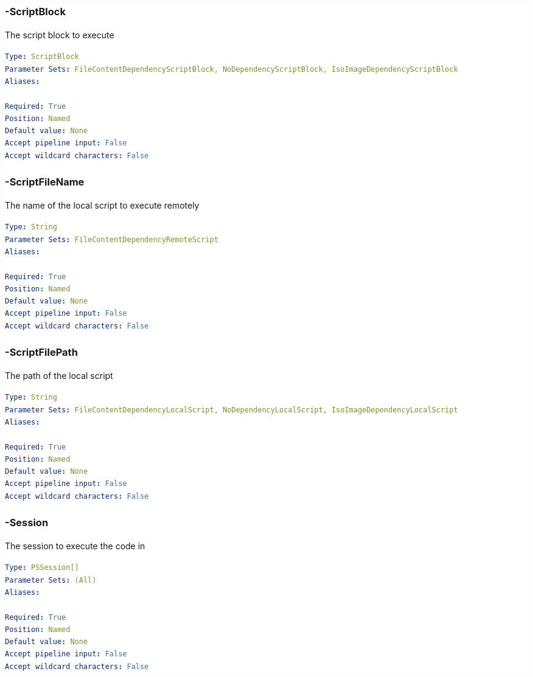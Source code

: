 ### -ScriptBlock
The script block to execute

```yaml
Type: ScriptBlock
Parameter Sets: FileContentDependencyScriptBlock, NoDependencyScriptBlock, IsoImageDependencyScriptBlock
Aliases:

Required: True
Position: Named
Default value: None
Accept pipeline input: False
Accept wildcard characters: False
```

### -ScriptFileName
The name of the local script to execute remotely

```yaml
Type: String
Parameter Sets: FileContentDependencyRemoteScript
Aliases:

Required: True
Position: Named
Default value: None
Accept pipeline input: False
Accept wildcard characters: False
```

### -ScriptFilePath
The path of the local script

```yaml
Type: String
Parameter Sets: FileContentDependencyLocalScript, NoDependencyLocalScript, IsoImageDependencyLocalScript
Aliases:

Required: True
Position: Named
Default value: None
Accept pipeline input: False
Accept wildcard characters: False
```

### -Session
The session to execute the code in

```yaml
Type: PSSession[]
Parameter Sets: (All)
Aliases:

Required: True
Position: Named
Default value: None
Accept pipeline input: False
Accept wildcard characters: False
```
